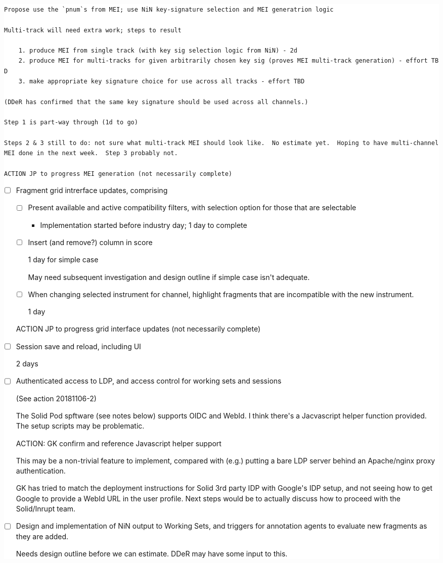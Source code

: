     Propose use the `pnum`s from MEI; use NiN key-signature selection and MEI generatrion logic

    Multi-track will need extra work; steps to result

        1. produce MEI from single track (with key sig selection logic from NiN) - 2d
        2. produce MEI for multi-tracks for given arbitrarily chosen key sig (proves MEI multi-track generation) - effort TBD
        3. make appropriate key signature choice for use across all tracks - effort TBD

    (DDeR has confirmed that the same key signature should be used across all channels.)

    Step 1 is part-way through (1d to go)

    Steps 2 & 3 still to do: not sure what multi-track MEI should look like.  No estimate yet.  Hoping to have multi-channel MEI done in the next week.  Step 3 probably not.

    ACTION JP to progress MEI generation (not necessarily complete)

- [ ] Fragment grid intrerface updates, comprising

    - [ ] Present available and active compatibility filters, with selection option for those that are selectable

        - Implementation started before industry day; 1 day to complete

    - [ ] Insert (and remove?) column in score

        1 day for simple case

        May need subsequent investigation and design outline if simple case isn't adequate.

    - [ ] When changing selected instrument for channel, highlight fragments that are incompatible with the new instrument.

        1 day

    ACTION JP to progress grid interface updates (not necessarily complete)

- [ ] Session save and reload, including UI

    2 days

- [ ] Authenticated access to LDP, and access control for working sets and sessions

    (See action 20181106-2)

    The Solid Pod spftware (see notes below) supports OIDC and WebId.  I think there's a Jacvascript helper function provided.  The setup scripts may be problematic.

    ACTION: GK confirm and reference Javascript helper support

    This may be a non-trivial feature to implement, compared with (e.g.) putting a bare LDP server behind an Apache/nginx proxy authentication.

    GK has tried to match the deployment instructions for Solid 3rd party IDP with Google's IDP setup, and not seeing how to get Google to provide a WebId URL in the user profile.  Next steps would be to actually discuss how to proceed with the Solid/Inrupt team.

- [ ] Design and implementation of NiN output to Working Sets, and triggers for annotation agents to evaluate new fragments as they are added.

    Needs design outline before we can estimate.  DDeR may have some input to this.
